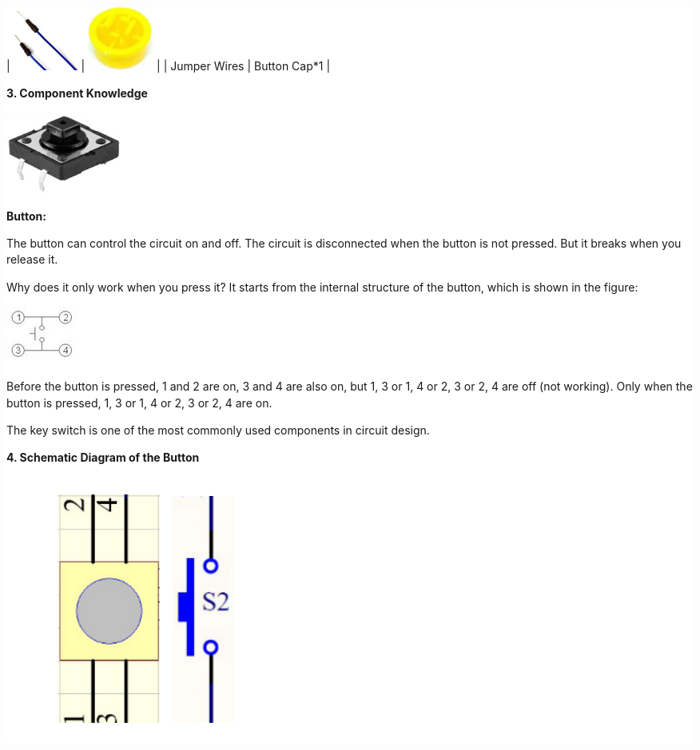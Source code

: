 | ![image-20230423132337295](./media/image-20230423132337295.png) | ![image-20230423132340417](./media/image-20230423132340417.png) |
|                         Jumper Wires                         |                         Button Cap*1                         |



**3. Component Knowledge**

![](./media/5b8fea4657b47510d199f740fdcaaa9d.png)

**Button:** 

The button can control the circuit on and off. The circuit is disconnected when the button is not pressed. But it breaks when you release it. 

Why does it only work when you press it? It starts from the internal structure of the button, which is shown in the figure:

![](./media/d2a204e61c768f18924150db58aee093.png)

Before the button is pressed, 1 and 2 are on, 3 and 4 are also on, but 1, 3 or 1, 4 or 2, 3 or 2, 4 are off (not working). Only when the button is pressed, 1, 3 or 1, 4 or 2, 3 or 2, 4 are on.

The key switch is one of the most commonly used components in circuit design.



**4. Schematic Diagram of the Button**

![image-20230423132502401](./media/image-20230423132502401.png)
